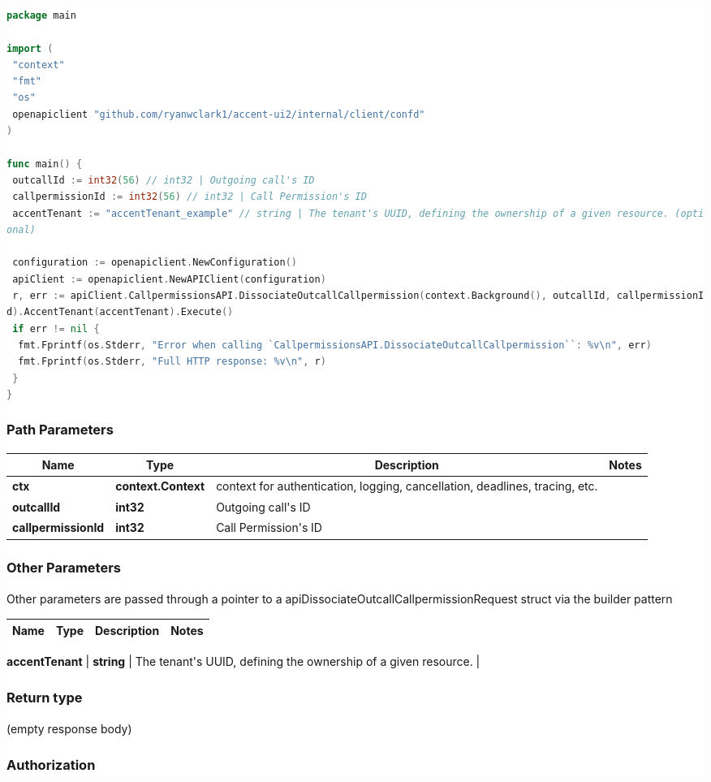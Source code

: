 ```go
package main

import (
 "context"
 "fmt"
 "os"
 openapiclient "github.com/ryanwclark1/accent-ui2/internal/client/confd"
)

func main() {
 outcallId := int32(56) // int32 | Outgoing call's ID
 callpermissionId := int32(56) // int32 | Call Permission's ID
 accentTenant := "accentTenant_example" // string | The tenant's UUID, defining the ownership of a given resource. (optional)

 configuration := openapiclient.NewConfiguration()
 apiClient := openapiclient.NewAPIClient(configuration)
 r, err := apiClient.CallpermissionsAPI.DissociateOutcallCallpermission(context.Background(), outcallId, callpermissionId).AccentTenant(accentTenant).Execute()
 if err != nil {
  fmt.Fprintf(os.Stderr, "Error when calling `CallpermissionsAPI.DissociateOutcallCallpermission``: %v\n", err)
  fmt.Fprintf(os.Stderr, "Full HTTP response: %v\n", r)
 }
}
```

### Path Parameters

Name | Type | Description  | Notes
------------- | ------------- | ------------- | -------------
**ctx** | **context.Context** | context for authentication, logging, cancellation, deadlines, tracing, etc.
**outcallId** | **int32** | Outgoing call&#39;s ID |
**callpermissionId** | **int32** | Call Permission&#39;s ID |

### Other Parameters

Other parameters are passed through a pointer to a apiDissociateOutcallCallpermissionRequest struct via the builder pattern

Name | Type | Description  | Notes
------------- | ------------- | ------------- | -------------

 **accentTenant** | **string** | The tenant&#39;s UUID, defining the ownership of a given resource. |

### Return type

 (empty response body)

### Authorization
